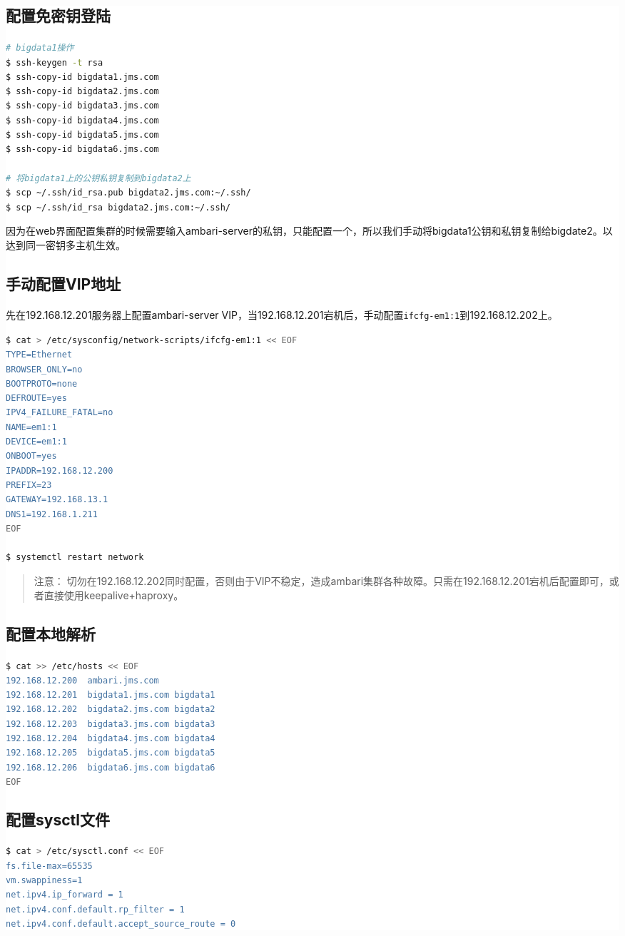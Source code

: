 ## 配置免密钥登陆
```bash
# bigdata1操作
$ ssh-keygen -t rsa
$ ssh-copy-id bigdata1.jms.com
$ ssh-copy-id bigdata2.jms.com
$ ssh-copy-id bigdata3.jms.com
$ ssh-copy-id bigdata4.jms.com
$ ssh-copy-id bigdata5.jms.com
$ ssh-copy-id bigdata6.jms.com

# 将bigdata1上的公钥私钥复制到bigdata2上
$ scp ~/.ssh/id_rsa.pub bigdata2.jms.com:~/.ssh/
$ scp ~/.ssh/id_rsa bigdata2.jms.com:~/.ssh/
```
因为在web界面配置集群的时候需要输入ambari-server的私钥，只能配置一个，所以我们手动将bigdata1公钥和私钥复制给bigdate2。以达到同一密钥多主机生效。

## 手动配置VIP地址
先在192.168.12.201服务器上配置ambari-server VIP，当192.168.12.201宕机后，手动配置`ifcfg-em1:1`到192.168.12.202上。
```bash
$ cat > /etc/sysconfig/network-scripts/ifcfg-em1:1 << EOF
TYPE=Ethernet
BROWSER_ONLY=no
BOOTPROTO=none
DEFROUTE=yes
IPV4_FAILURE_FATAL=no
NAME=em1:1
DEVICE=em1:1
ONBOOT=yes
IPADDR=192.168.12.200
PREFIX=23
GATEWAY=192.168.13.1
DNS1=192.168.1.211
EOF

$ systemctl restart network
```
> 注意： 切勿在192.168.12.202同时配置，否则由于VIP不稳定，造成ambari集群各种故障。只需在192.168.12.201宕机后配置即可，或者直接使用keepalive+haproxy。

## 配置本地解析
```bash
$ cat >> /etc/hosts << EOF
192.168.12.200  ambari.jms.com
192.168.12.201  bigdata1.jms.com bigdata1
192.168.12.202  bigdata2.jms.com bigdata2
192.168.12.203  bigdata3.jms.com bigdata3
192.168.12.204  bigdata4.jms.com bigdata4
192.168.12.205  bigdata5.jms.com bigdata5
192.168.12.206  bigdata6.jms.com bigdata6
EOF
```
## 配置sysctl文件
```bash
$ cat > /etc/sysctl.conf << EOF
fs.file-max=65535
vm.swappiness=1
net.ipv4.ip_forward = 1
net.ipv4.conf.default.rp_filter = 1
net.ipv4.conf.default.accept_source_route = 0

```